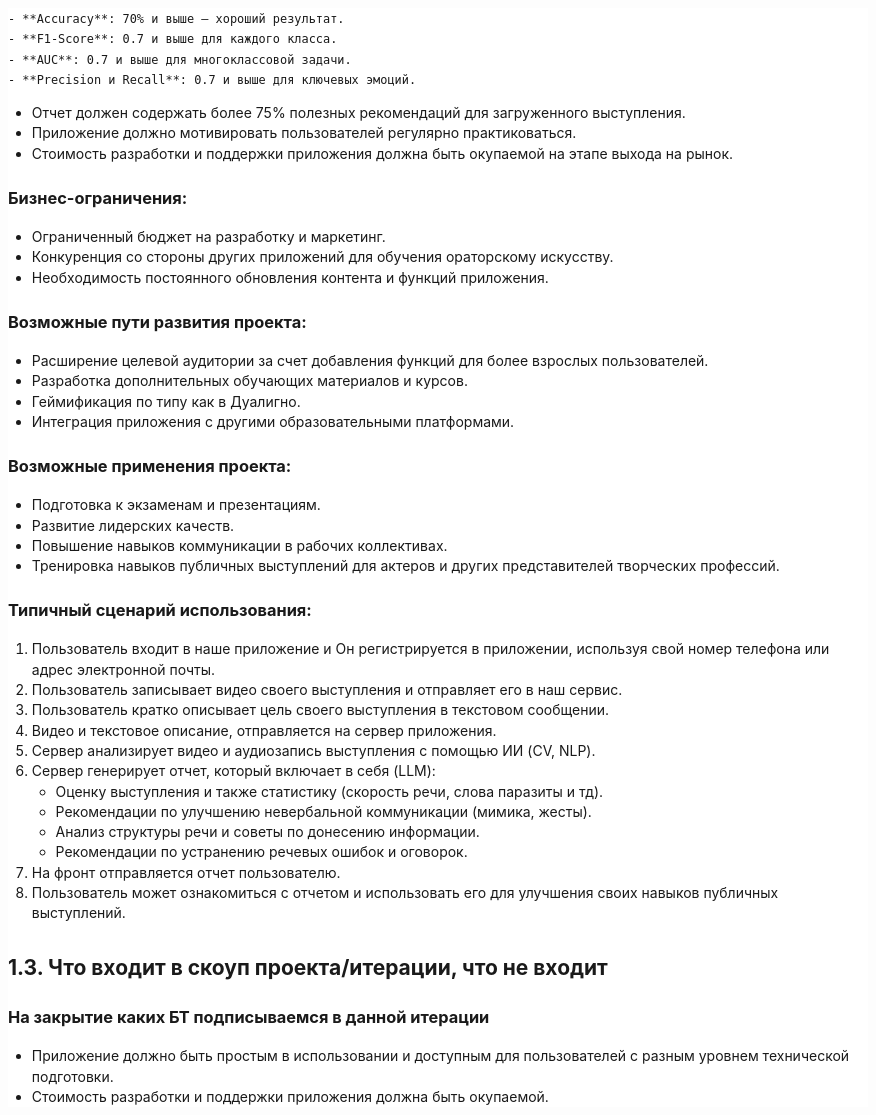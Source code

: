     - **Accuracy**: 70% и выше — хороший результат.
    - **F1-Score**: 0.7 и выше для каждого класса.
    - **AUC**: 0.7 и выше для многоклассовой задачи.
    - **Precision и Recall**: 0.7 и выше для ключевых эмоций.

- Отчет должен содержать более 75% полезных рекомендаций для загруженного выступления.
- Приложение должно мотивировать пользователей регулярно практиковаться.
- Стоимость разработки и поддержки приложения должна быть окупаемой на этапе выхода на рынок.

### Бизнес-ограничения:

- Ограниченный бюджет на разработку и маркетинг.
- Конкуренция со стороны других приложений для обучения ораторскому искусству.
- Необходимость постоянного обновления контента и функций приложения.

### Возможные пути развития проекта:

- Расширение целевой аудитории за счет добавления функций для более взрослых пользователей.
- Разработка дополнительных обучающих материалов и курсов.
- Геймификация по типу как в Дуалигно.
- Интеграция приложения с другими образовательными платформами.

### Возможные применения проекта:

- Подготовка к экзаменам и презентациям.
- Развитие лидерских качеств.
- Повышение навыков коммуникации в рабочих коллективах.
- Тренировка навыков публичных выступлений для актеров и других представителей творческих профессий.

### Типичный сценарий использования:

1. Пользователь входит в наше приложение и Он регистрируется в приложении, используя свой номер телефона или адрес электронной почты.
2. Пользователь записывает видео своего выступления и отправляет его в наш сервис.
3. Пользователь кратко описывает цель своего выступления в текстовом сообщении.
4. Видео и текстовое описание, отправляется на сервер приложения.
5. Сервер анализирует видео и аудиозапись выступления с помощью ИИ (CV, NLP).
6. Сервер генерирует отчет, который включает в себя (LLM):
   - Оценку выступления и также статистику (скорость речи, слова паразиты и тд).
   - Рекомендации по улучшению невербальной коммуникации (мимика, жесты).
   - Анализ структуры речи и советы по донесению информации.
   - Рекомендации по устранению речевых ошибок и оговорок.
7. На фронт отправляется отчет пользователю.
8. Пользователь может ознакомиться с отчетом и использовать его для улучшения своих навыков публичных выступлений.

## 1.3. Что входит в скоуп проекта/итерации, что не входит

### На закрытие каких БТ подписываемся в данной итерации

- Приложение должно быть простым в использовании и доступным для пользователей с разным уровнем технической подготовки.
- Стоимость разработки и поддержки приложения должна быть окупаемой.
